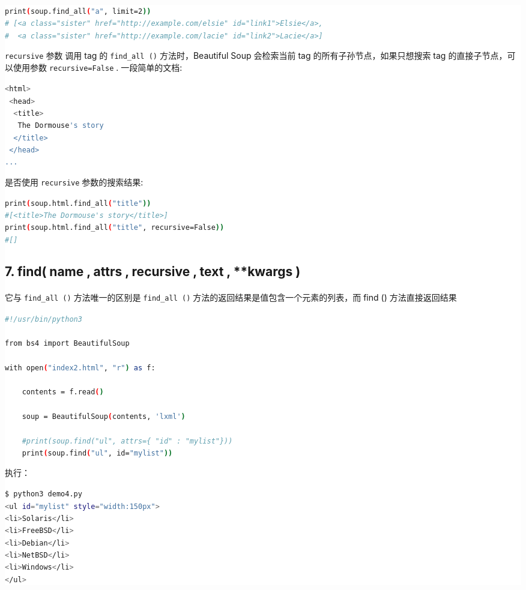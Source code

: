```bash
print(soup.find_all("a", limit=2))
# [<a class="sister" href="http://example.com/elsie" id="link1">Elsie</a>,
#  <a class="sister" href="http://example.com/lacie" id="link2">Lacie</a>]
```
`recursive` 参数 调用 tag 的 `find_all ()` 方法时，Beautiful Soup 会检索当前 tag 的所有子孙节点，如果只想搜索 tag 的直接子节点，可以使用参数 `recursive=False` . 一段简单的文档:

```bash
<html>
 <head>
  <title>
   The Dormouse's story
  </title>
 </head>
...
```
是否使用 `recursive` 参数的搜索结果:

```bash
print(soup.html.find_all("title"))
#[<title>The Dormouse's story</title>]
print(soup.html.find_all("title", recursive=False))
#[]
```

##  7. find( name , attrs , recursive , text , **kwargs )
它与 `find_all ()` 方法唯一的区别是 `find_all ()` 方法的返回结果是值包含一个元素的列表，而 find () 方法直接返回结果

```bash
#!/usr/bin/python3

from bs4 import BeautifulSoup

with open("index2.html", "r") as f:

    contents = f.read()

    soup = BeautifulSoup(contents, 'lxml')

    #print(soup.find("ul", attrs={ "id" : "mylist"}))
    print(soup.find("ul", id="mylist")) 
```
执行：

```bash
$ python3 demo4.py
<ul id="mylist" style="width:150px">
<li>Solaris</li>
<li>FreeBSD</li>
<li>Debian</li>
<li>NetBSD</li>
<li>Windows</li>
</ul>
```
